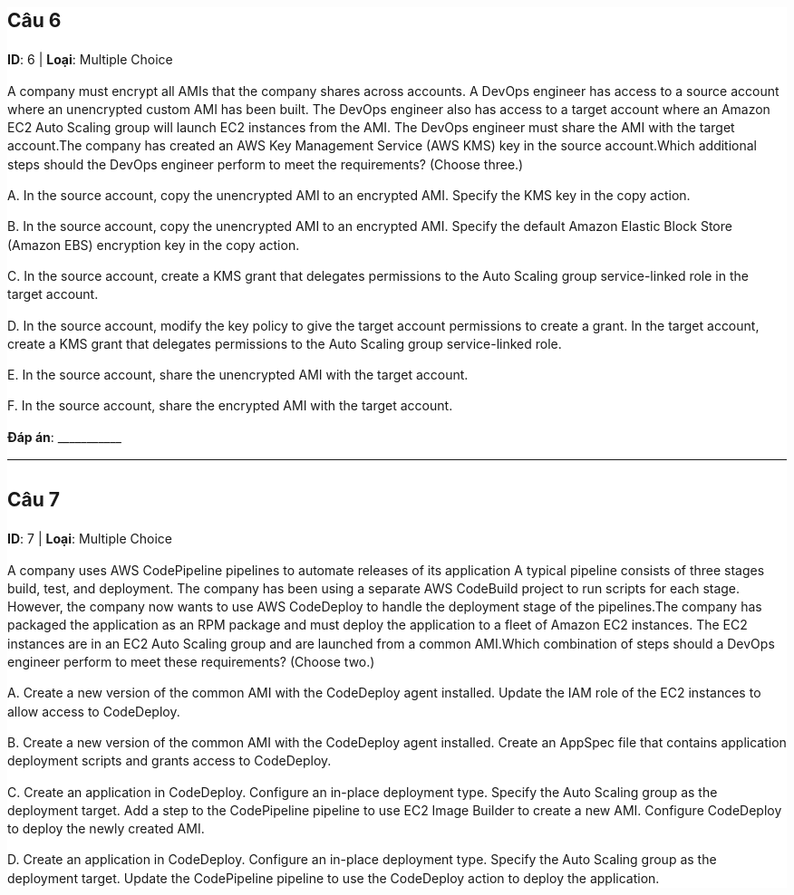 
## Câu 6

**ID**: 6 | **Loại**: Multiple Choice

A company must encrypt all AMIs that the company shares across accounts. A DevOps engineer has access to a source account where an unencrypted custom AMI has been built. The DevOps engineer also has access to a target account where an Amazon EC2 Auto Scaling group will launch EC2 instances from the AMI. The DevOps engineer must share the AMI with the target account.The company has created an AWS Key Management Service (AWS KMS) key in the source account.Which additional steps should the DevOps engineer perform to meet the requirements? (Choose three.)

A. In the source account, copy the unencrypted AMI to an encrypted AMI. Specify the KMS key in the copy action.

B. In the source account, copy the unencrypted AMI to an encrypted AMI. Specify the default Amazon Elastic Block Store (Amazon EBS) encryption key in the copy action.

C. In the source account, create a KMS grant that delegates permissions to the Auto Scaling group service-linked role in the target account.

D. In the source account, modify the key policy to give the target account permissions to create a grant. In the target account, create a KMS grant that delegates permissions to the Auto Scaling group service-linked role.

E. In the source account, share the unencrypted AMI with the target account.

F. In the source account, share the encrypted AMI with the target account.

**Đáp án**: ___________

---

## Câu 7

**ID**: 7 | **Loại**: Multiple Choice

A company uses AWS CodePipeline pipelines to automate releases of its application A typical pipeline consists of three stages build, test, and deployment. The company has been using a separate AWS CodeBuild project to run scripts for each stage. However, the company now wants to use AWS CodeDeploy to handle the deployment stage of the pipelines.The company has packaged the application as an RPM package and must deploy the application to a fleet of Amazon EC2 instances. The EC2 instances are in an EC2 Auto Scaling group and are launched from a common AMI.Which combination of steps should a DevOps engineer perform to meet these requirements? (Choose two.)

A. Create a new version of the common AMI with the CodeDeploy agent installed. Update the IAM role of the EC2 instances to allow access to CodeDeploy.

B. Create a new version of the common AMI with the CodeDeploy agent installed. Create an AppSpec file that contains application deployment scripts and grants access to CodeDeploy.

C. Create an application in CodeDeploy. Configure an in-place deployment type. Specify the Auto Scaling group as the deployment target. Add a step to the CodePipeline pipeline to use EC2 Image Builder to create a new AMI. Configure CodeDeploy to deploy the newly created AMI.

D. Create an application in CodeDeploy. Configure an in-place deployment type. Specify the Auto Scaling group as the deployment target. Update the CodePipeline pipeline to use the CodeDeploy action to deploy the application.
